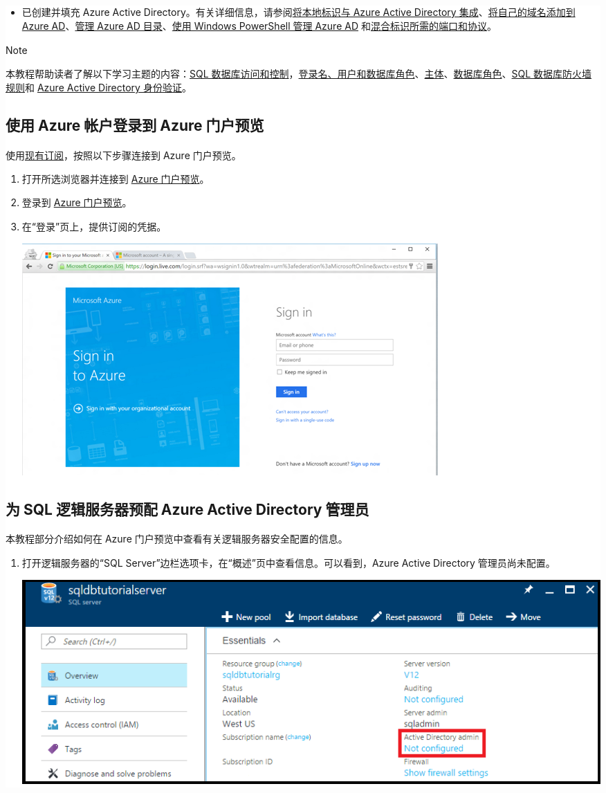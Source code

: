 * 已创建并填充 Azure Active Directory。有关详细信息，请参阅[将本地标识与 Azure Active Directory 集成](../active-directory/connect/active-directory-aadconnect.md)、[将自己的域名添加到 Azure AD](../active-directory/active-directory-add-domain.md)、[管理 Azure AD 目录](https://msdn.microsoft.com/zh-cn/library/azure/hh967611.aspx)、[使用 Windows PowerShell 管理 Azure AD](https://msdn.microsoft.com/zh-cn/library/azure/jj151815.aspx) 和[混合标识所需的端口和协议](../active-directory/connect/active-directory-aadconnect-ports.md)。

> [!NOTE]
本教程帮助读者了解以下学习主题的内容：[SQL 数据库访问和控制](./sql-database-control-access.md)，[登录名、用户和数据库角色](./sql-database-manage-logins.md)、[主体](https://msdn.microsoft.com/zh-cn/library/ms181127.aspx)、[数据库角色](https://msdn.microsoft.com/zh-cn/library/ms189121.aspx)、[SQL 数据库防火墙规则](./sql-database-firewall-configure.md)和 [Azure Active Directory 身份验证](./sql-database-aad-authentication.md)。
>  

## 使用 Azure 帐户登录到 Azure 门户预览
使用[现有订阅](https://account.windowsazure.cn/Home/Index)，按照以下步骤连接到 Azure 门户预览。

1. 打开所选浏览器并连接到 [Azure 门户预览](https://portal.azure.cn/)。
2. 登录到 [Azure 门户预览](https://portal.azure.cn/)。
3. 在“登录”页上，提供订阅的凭据。

   ![登录](./media/sql-database-get-started/login.png)  

<a name="create-logical-server-bk">

## 为 SQL 逻辑服务器预配 Azure Active Directory 管理员

本教程部分介绍如何在 Azure 门户预览中查看有关逻辑服务器安全配置的信息。

1. 打开逻辑服务器的“SQL Server”边栏选项卡，在“概述”页中查看信息。可以看到，Azure Active Directory 管理员尚未配置。

   ![Azure 门户预览中的服务器管理员帐户](./media/sql-database-control-access-aad-authentication-get-started/sql_admin_portal.png)  

